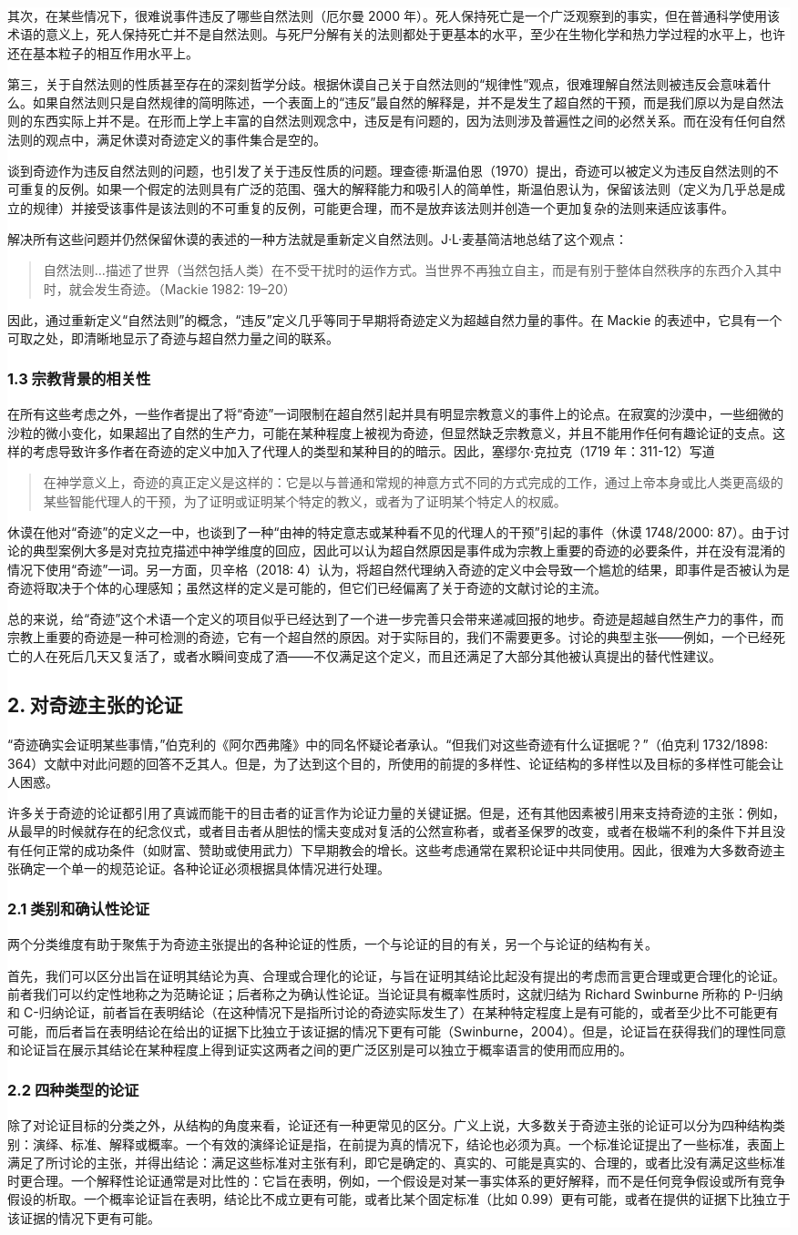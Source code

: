 其次，在某些情况下，很难说事件违反了哪些自然法则（厄尔曼 2000 年）。死人保持死亡是一个广泛观察到的事实，但在普通科学使用该术语的意义上，死人保持死亡并不是自然法则。与死尸分解有关的法则都处于更基本的水平，至少在生物化学和热力学过程的水平上，也许还在基本粒子的相互作用水平上。

第三，关于自然法则的性质甚至存在的深刻哲学分歧。根据休谟自己关于自然法则的“规律性”观点，很难理解自然法则被违反会意味着什么。如果自然法则只是自然规律的简明陈述，一个表面上的“违反”最自然的解释是，并不是发生了超自然的干预，而是我们原以为是自然法则的东西实际上并不是。在形而上学上丰富的自然法则观念中，违反是有问题的，因为法则涉及普遍性之间的必然关系。而在没有任何自然法则的观点中，满足休谟对奇迹定义的事件集合是空的。

谈到奇迹作为违反自然法则的问题，也引发了关于违反性质的问题。理查德·斯温伯恩（1970）提出，奇迹可以被定义为违反自然法则的不可重复的反例。如果一个假定的法则具有广泛的范围、强大的解释能力和吸引人的简单性，斯温伯恩认为，保留该法则（定义为几乎总是成立的规律）并接受该事件是该法则的不可重复的反例，可能更合理，而不是放弃该法则并创造一个更加复杂的法则来适应该事件。

解决所有这些问题并仍然保留休谟的表述的一种方法就是重新定义自然法则。J·L·麦基简洁地总结了这个观点：

> 自然法则...描述了世界（当然包括人类）在不受干扰时的运作方式。当世界不再独立自主，而是有别于整体自然秩序的东西介入其中时，就会发生奇迹。（Mackie 1982: 19–20）

因此，通过重新定义“自然法则”的概念，“违反”定义几乎等同于早期将奇迹定义为超越自然力量的事件。在 Mackie 的表述中，它具有一个可取之处，即清晰地显示了奇迹与超自然力量之间的联系。

### 1.3 宗教背景的相关性

在所有这些考虑之外，一些作者提出了将“奇迹”一词限制在超自然引起并具有明显宗教意义的事件上的论点。在寂寞的沙漠中，一些细微的沙粒的微小变化，如果超出了自然的生产力，可能在某种程度上被视为奇迹，但显然缺乏宗教意义，并且不能用作任何有趣论证的支点。这样的考虑导致许多作者在奇迹的定义中加入了代理人的类型和某种目的的暗示。因此，塞缪尔·克拉克（1719 年：311-12）写道

> 在神学意义上，奇迹的真正定义是这样的：它是以与普通和常规的神意方式不同的方式完成的工作，通过上帝本身或比人类更高级的某些智能代理人的干预，为了证明或证明某个特定的教义，或者为了证明某个特定人的权威。

休谟在他对“奇迹”的定义之一中，也谈到了一种“由神的特定意志或某种看不见的代理人的干预”引起的事件（休谟 1748/2000: 87）。由于讨论的典型案例大多是对克拉克描述中神学维度的回应，因此可以认为超自然原因是事件成为宗教上重要的奇迹的必要条件，并在没有混淆的情况下使用“奇迹”一词。另一方面，贝辛格（2018: 4）认为，将超自然代理纳入奇迹的定义中会导致一个尴尬的结果，即事件是否被认为是奇迹将取决于个体的心理感知；虽然这样的定义是可能的，但它们已经偏离了关于奇迹的文献讨论的主流。

总的来说，给“奇迹”这个术语一个定义的项目似乎已经达到了一个进一步完善只会带来递减回报的地步。奇迹是超越自然生产力的事件，而宗教上重要的奇迹是一种可检测的奇迹，它有一个超自然的原因。对于实际目的，我们不需要更多。讨论的典型主张——例如，一个已经死亡的人在死后几天又复活了，或者水瞬间变成了酒——不仅满足这个定义，而且还满足了大部分其他被认真提出的替代性建议。

## 2. 对奇迹主张的论证

“奇迹确实会证明某些事情，”伯克利的《阿尔西弗隆》中的同名怀疑论者承认。“但我们对这些奇迹有什么证据呢？”（伯克利 1732/1898: 364）文献中对此问题的回答不乏其人。但是，为了达到这个目的，所使用的前提的多样性、论证结构的多样性以及目标的多样性可能会让人困惑。

许多关于奇迹的论证都引用了真诚而能干的目击者的证言作为论证力量的关键证据。但是，还有其他因素被引用来支持奇迹的主张：例如，从最早的时候就存在的纪念仪式，或者目击者从胆怯的懦夫变成对复活的公然宣称者，或者圣保罗的改变，或者在极端不利的条件下并且没有任何正常的成功条件（如财富、赞助或使用武力）下早期教会的增长。这些考虑通常在累积论证中共同使用。因此，很难为大多数奇迹主张确定一个单一的规范论证。各种论证必须根据具体情况进行处理。

### 2.1 类别和确认性论证

两个分类维度有助于聚焦于为奇迹主张提出的各种论证的性质，一个与论证的目的有关，另一个与论证的结构有关。

首先，我们可以区分出旨在证明其结论为真、合理或合理化的论证，与旨在证明其结论比起没有提出的考虑而言更合理或更合理化的论证。前者我们可以约定性地称之为范畴论证；后者称之为确认性论证。当论证具有概率性质时，这就归结为 Richard Swinburne 所称的 P-归纳和 C-归纳论证，前者旨在表明结论（在这种情况下是指所讨论的奇迹实际发生了）在某种特定程度上是有可能的，或者至少比不可能更有可能，而后者旨在表明结论在给出的证据下比独立于该证据的情况下更有可能（Swinburne，2004）。但是，论证旨在获得我们的理性同意和论证旨在展示其结论在某种程度上得到证实这两者之间的更广泛区别是可以独立于概率语言的使用而应用的。

### 2.2 四种类型的论证

除了对论证目标的分类之外，从结构的角度来看，论证还有一种更常见的区分。广义上说，大多数关于奇迹主张的论证可以分为四种结构类别：演绎、标准、解释或概率。一个有效的演绎论证是指，在前提为真的情况下，结论也必须为真。一个标准论证提出了一些标准，表面上满足了所讨论的主张，并得出结论：满足这些标准对主张有利，即它是确定的、真实的、可能是真实的、合理的，或者比没有满足这些标准时更合理。一个解释性论证通常是对比性的：它旨在表明，例如，一个假设是对某一事实体系的更好解释，而不是任何竞争假设或所有竞争假设的析取。一个概率论证旨在表明，结论比不成立更有可能，或者比某个固定标准（比如 0.99）更有可能，或者在提供的证据下比独立于该证据的情况下更有可能。
